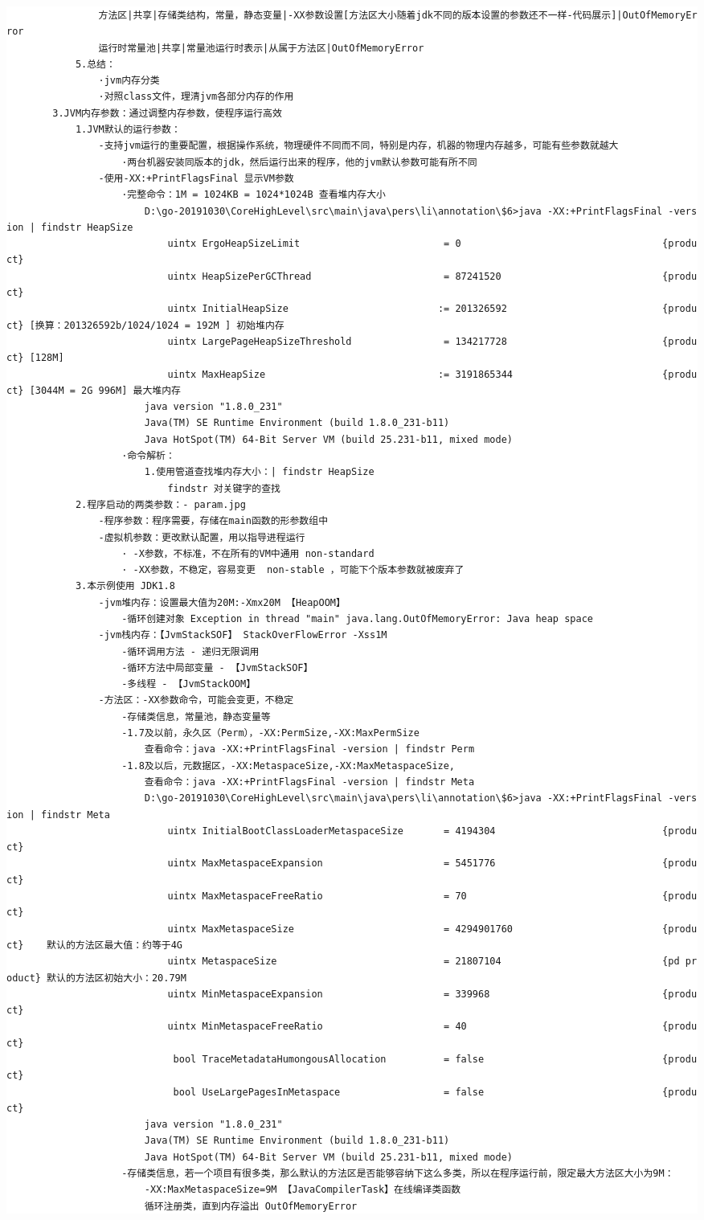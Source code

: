                     方法区|共享|存储类结构，常量，静态变量|-XX参数设置[方法区大小随着jdk不同的版本设置的参数还不一样-代码展示]|OutOfMemoryError
                    运行时常量池|共享|常量池运行时表示|从属于方法区|OutOfMemoryError
                5.总结：
                    ·jvm内存分类
                    ·对照class文件，理清jvm各部分内存的作用
            3.JVM内存参数：通过调整内存参数，使程序运行高效
                1.JVM默认的运行参数：
                    -支持jvm运行的重要配置，根据操作系统，物理硬件不同而不同，特别是内存，机器的物理内存越多，可能有些参数就越大
                        ·两台机器安装同版本的jdk，然后运行出来的程序，他的jvm默认参数可能有所不同
                    -使用-XX:+PrintFlagsFinal 显示VM参数
                        ·完整命令：1M = 1024KB = 1024*1024B 查看堆内存大小
                            D:\go-20191030\CoreHighLevel\src\main\java\pers\li\annotation\$6>java -XX:+PrintFlagsFinal -version | findstr HeapSize
                                uintx ErgoHeapSizeLimit                         = 0                                   {product}
                                uintx HeapSizePerGCThread                       = 87241520                            {product}
                                uintx InitialHeapSize                          := 201326592                           {product} [换算：201326592b/1024/1024 = 192M ] 初始堆内存
                                uintx LargePageHeapSizeThreshold                = 134217728                           {product} [128M] 
                                uintx MaxHeapSize                              := 3191865344                          {product} [3044M = 2G 996M] 最大堆内存
                            java version "1.8.0_231"
                            Java(TM) SE Runtime Environment (build 1.8.0_231-b11)
                            Java HotSpot(TM) 64-Bit Server VM (build 25.231-b11, mixed mode)
                        ·命令解析：
                            1.使用管道查找堆内存大小：| findstr HeapSize
                                findstr 对关键字的查找
                2.程序启动的两类参数：- param.jpg
                    -程序参数：程序需要，存储在main函数的形参数组中
                    -虚拟机参数：更改默认配置，用以指导进程运行
                        · -X参数，不标准，不在所有的VM中通用 non-standard
                        · -XX参数，不稳定，容易变更  non-stable ，可能下个版本参数就被废弃了
                3.本示例使用 JDK1.8
                    -jvm堆内存：设置最大值为20M:-Xmx20M 【HeapOOM】
                        -循环创建对象 Exception in thread "main" java.lang.OutOfMemoryError: Java heap space
                    -jvm栈内存：【JvmStackSOF】 StackOverFlowError -Xss1M
                        -循环调用方法 - 递归无限调用
                        -循环方法中局部变量 - 【JvmStackSOF】
                        -多线程 - 【JvmStackOOM】
                    -方法区：-XX参数命令，可能会变更，不稳定
                        -存储类信息，常量池，静态变量等
                        -1.7及以前，永久区（Perm），-XX:PermSize,-XX:MaxPermSize
                            查看命令：java -XX:+PrintFlagsFinal -version | findstr Perm
                        -1.8及以后，元数据区，-XX:MetaspaceSize,-XX:MaxMetaspaceSize,
                            查看命令：java -XX:+PrintFlagsFinal -version | findstr Meta
                            D:\go-20191030\CoreHighLevel\src\main\java\pers\li\annotation\$6>java -XX:+PrintFlagsFinal -version | findstr Meta
                                uintx InitialBootClassLoaderMetaspaceSize       = 4194304                             {product}
                                uintx MaxMetaspaceExpansion                     = 5451776                             {product}
                                uintx MaxMetaspaceFreeRatio                     = 70                                  {product}
                                uintx MaxMetaspaceSize                          = 4294901760                          {product}    默认的方法区最大值：约等于4G
                                uintx MetaspaceSize                             = 21807104                            {pd product} 默认的方法区初始大小：20.79M
                                uintx MinMetaspaceExpansion                     = 339968                              {product}
                                uintx MinMetaspaceFreeRatio                     = 40                                  {product}
                                 bool TraceMetadataHumongousAllocation          = false                               {product}
                                 bool UseLargePagesInMetaspace                  = false                               {product}
                            java version "1.8.0_231"
                            Java(TM) SE Runtime Environment (build 1.8.0_231-b11)
                            Java HotSpot(TM) 64-Bit Server VM (build 25.231-b11, mixed mode)
                        -存储类信息，若一个项目有很多类，那么默认的方法区是否能够容纳下这么多类，所以在程序运行前，限定最大方法区大小为9M：
                            -XX:MaxMetaspaceSize=9M 【JavaCompilerTask】在线编译类函数
                            循环注册类，直到内存溢出 OutOfMemoryError 